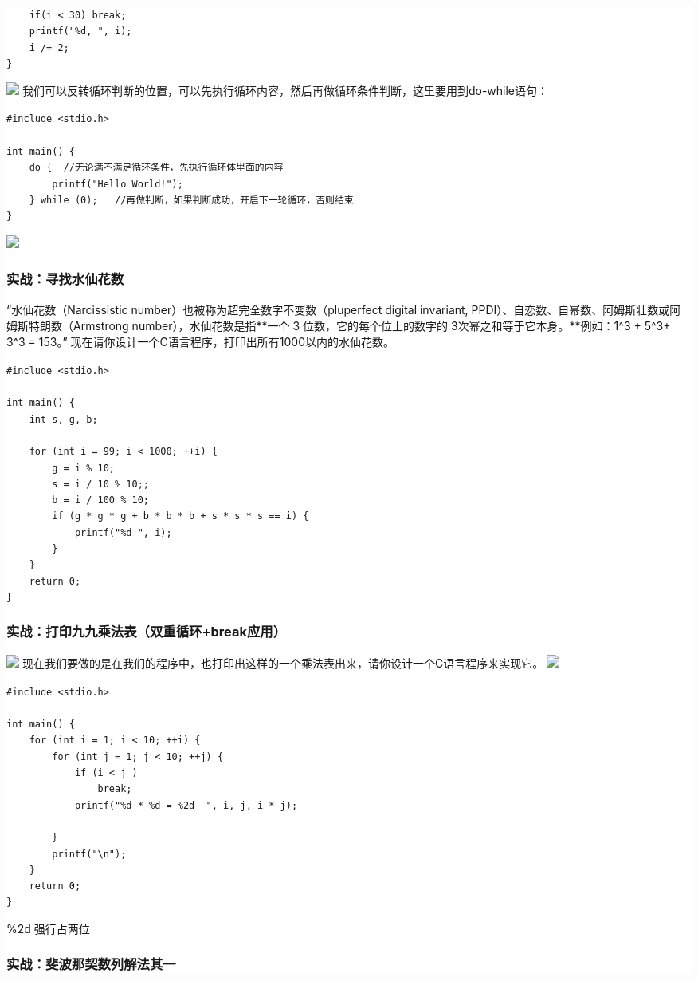 ```
    if(i < 30) break;
    printf("%d, ", i);
    i /= 2;
}
```
![](https://cdn.nlark.com/yuque/0/2023/png/26973278/1703944830597-da965435-90a3-4232-9b45-402cd0a8b526.png#averageHue=%23fdfdfd&clientId=u6164831e-63a4-4&from=paste&id=uba7fafd0&originHeight=102&originWidth=1404&originalType=url&ratio=1.5&rotation=0&showTitle=false&status=done&style=none&taskId=u90a7c5ab-917e-47eb-a7a5-77d15c712c2&title=)
我们可以反转循环判断的位置，可以先执行循环内容，然后再做循环条件判断，这里要用到do-while语句：
```
#include <stdio.h>

int main() {
    do {  //无论满不满足循环条件，先执行循环体里面的内容
        printf("Hello World!");
    } while (0);   //再做判断，如果判断成功，开启下一轮循环，否则结束
}
```
![](https://cdn.nlark.com/yuque/0/2023/png/26973278/1703944830885-06819f1d-e793-4c2d-9adf-ce66f33c3544.png#averageHue=%23fcfcfc&clientId=u6164831e-63a4-4&from=paste&id=ub072e799&originHeight=102&originWidth=1442&originalType=url&ratio=1.5&rotation=0&showTitle=false&status=done&style=none&taskId=u8fb89a8e-4aa1-4de2-9142-e9ff4e7ce9d&title=)
### 实战：寻找水仙花数
“水仙花数（Narcissistic number）也被称为超完全数字不变数（pluperfect digital invariant, PPDI）、自恋数、自幂数、阿姆斯壮数或阿姆斯特朗数（Armstrong number），水仙花数是指**一个 3 位数，它的每个位上的数字的 3次幂之和等于它本身。**例如：1^3 + 5^3+ 3^3 = 153。”
现在请你设计一个C语言程序，打印出所有1000以内的水仙花数。
```
#include <stdio.h>

int main() {
    int s, g, b;

    for (int i = 99; i < 1000; ++i) {
        g = i % 10;
        s = i / 10 % 10;;
        b = i / 100 % 10;
        if (g * g * g + b * b * b + s * s * s == i) {
            printf("%d ", i);
        }
    }
    return 0;
}
```
### 实战：打印九九乘法表（双重循环+break应用）
![](https://cdn.nlark.com/yuque/0/2023/png/26973278/1703944830901-40ad0141-c4c5-40b6-8eba-ea25ad88de8d.png#averageHue=%23f6f6f6&clientId=u6164831e-63a4-4&from=paste&id=u0d57b300&originHeight=418&originWidth=1784&originalType=url&ratio=1.5&rotation=0&showTitle=false&status=done&style=none&taskId=u078f1099-5da2-4d24-b750-d5bc8079b1f&title=)
现在我们要做的是在我们的程序中，也打印出这样的一个乘法表出来，请你设计一个C语言程序来实现它。
![](https://cdn.nlark.com/yuque/0/2023/png/26973278/1703944831219-ec80a159-7c1f-423e-8257-3c8781ce2835.png#averageHue=%23f5f5f5&clientId=u6164831e-63a4-4&from=paste&id=u715d0571&originHeight=402&originWidth=1894&originalType=url&ratio=1.5&rotation=0&showTitle=false&status=done&style=none&taskId=u93c26a1a-9c24-4b1c-ae6f-5b749fe37fc&title=)
```
#include <stdio.h>

int main() {
    for (int i = 1; i < 10; ++i) {
        for (int j = 1; j < 10; ++j) {
            if (i < j )
                break;
            printf("%d * %d = %2d  ", i, j, i * j);

        }
        printf("\n");
    }
    return 0;
}
```
%2d 强行占两位
### 实战：斐波那契数列解法其一